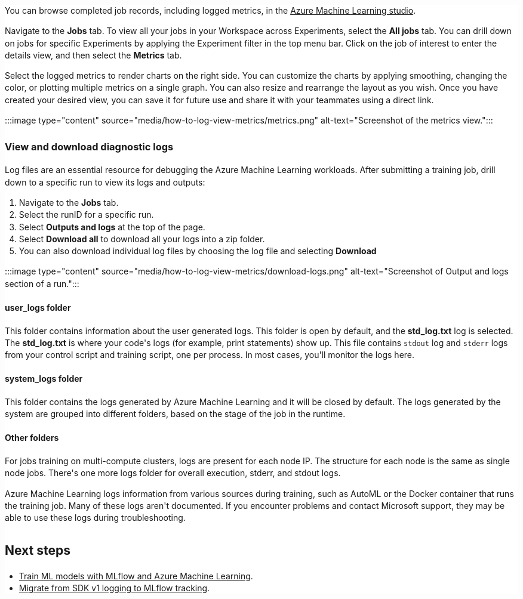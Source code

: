 You can browse completed job records, including logged metrics, in the [Azure Machine Learning studio](https://ml.azure.com).

Navigate to the **Jobs** tab. To view all your jobs in your Workspace across Experiments, select the **All jobs** tab. You can drill down on jobs for specific Experiments by applying the Experiment filter in the top menu bar. Click on the job of interest to enter the details view, and then select the **Metrics** tab.

Select the logged metrics to render charts on the right side. You can customize the charts by applying smoothing, changing the color, or plotting multiple metrics on a single graph. You can also resize and rearrange the layout as you wish. Once you have created your desired view, you can save it for future use and share it with your teammates using a direct link.

:::image type="content" source="media/how-to-log-view-metrics/metrics.png" alt-text="Screenshot of the metrics view.":::

### View and download diagnostic logs

Log files are an essential resource for debugging the Azure Machine Learning workloads. After submitting a training job, drill down to a specific run to view its logs and outputs:  

1. Navigate to the **Jobs** tab.
1. Select the runID for a specific run.
1. Select **Outputs and logs** at the top of the page.
2. Select **Download all** to download all your logs into a zip folder.
3. You can also download individual log files by choosing the log file and selecting **Download**

:::image type="content" source="media/how-to-log-view-metrics/download-logs.png" alt-text="Screenshot of Output and logs section of a run.":::

#### user_logs folder

This folder contains information about the user generated logs. This folder is open by default, and the **std_log.txt** log is selected. The **std_log.txt** is where your code's logs (for example, print statements) show up. This file contains `stdout` log and `stderr` logs from your control script and training script, one per process.  In most cases, you'll monitor the logs here.

#### system_logs folder

This folder contains the logs generated by Azure Machine Learning and it will be closed by default. The logs generated by the system are grouped into different folders, based on the stage of the job in the runtime.

#### Other folders

For jobs training on multi-compute clusters, logs are present for each node IP. The structure for each node is the same as single node jobs. There's one more logs folder for overall execution, stderr, and stdout logs.

Azure Machine Learning logs information from various sources during training, such as AutoML or the Docker container that runs the training job. Many of these logs aren't documented. If you encounter problems and contact Microsoft support, they may be able to use these logs during troubleshooting.

## Next steps

* [Train ML models with MLflow and Azure Machine Learning](how-to-train-mlflow-projects.md).
* [Migrate from SDK v1 logging to MLflow tracking](reference-migrate-sdk-v1-mlflow-tracking.md).
